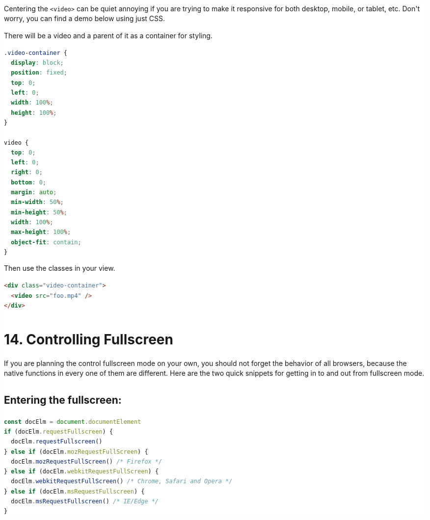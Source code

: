 Centering the `<video>` can be quiet annoying if you are trying to make it responsive for both desktop, mobile, or tablet, etc. Don't worry, you can find a demo below using just CSS.

There will be a video and a parent of it as a container for styling.

```css
.video-container {
  display: block;
  position: fixed;
  top: 0;
  left: 0;
  width: 100%;
  height: 100%;
}

video {
  top: 0;
  left: 0;
  right: 0;
  bottom: 0;
  margin: auto;
  min-width: 50%;
  min-height: 50%;
  width: 100%;
  max-height: 100%;
  object-fit: contain;
}
```

Then use the classes in your view.

```html
<div class="video-container">
  <video src="foo.mp4" />
</div>
```

# 14. Controlling Fullscreen

If you are planning the control fullscreen mode on your own, you should not forget the behavior of all browsers, because the native functions in every one of them are different. Here are the two quick snippets for getting in to and out from fullscreen mode.

## Entering the fullscreen:

```js
const docElm = document.documentElement
if (docElm.requestFullscreen) {
  docElm.requestFullscreen()
} else if (docElm.mozRequestFullScreen) {
  docElm.mozRequestFullScreen() /* Firefox */
} else if (docElm.webkitRequestFullScreen) {
  docElm.webkitRequestFullScreen() /* Chrome, Safari and Opera */
} else if (docElm.msRequestFullscreen) {
  docElm.msRequestFullscreen() /* IE/Edge */
}
```
